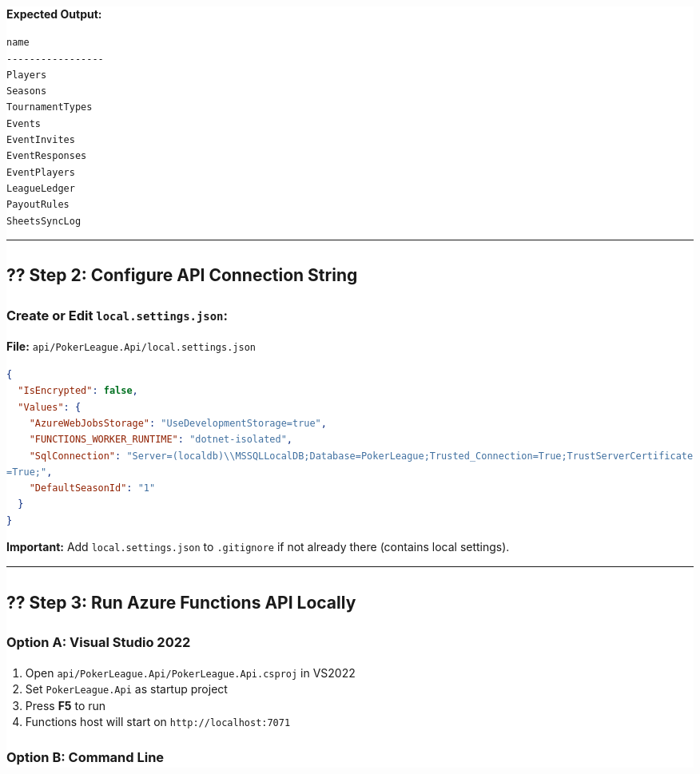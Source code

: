 **Expected Output:**
```
name
-----------------
Players
Seasons
TournamentTypes
Events
EventInvites
EventResponses
EventPlayers
LeagueLedger
PayoutRules
SheetsSyncLog
```

---

## ?? **Step 2: Configure API Connection String**

### **Create or Edit `local.settings.json`:**

**File:** `api/PokerLeague.Api/local.settings.json`

```json
{
  "IsEncrypted": false,
  "Values": {
    "AzureWebJobsStorage": "UseDevelopmentStorage=true",
    "FUNCTIONS_WORKER_RUNTIME": "dotnet-isolated",
    "SqlConnection": "Server=(localdb)\\MSSQLLocalDB;Database=PokerLeague;Trusted_Connection=True;TrustServerCertificate=True;",
    "DefaultSeasonId": "1"
  }
}
```

**Important:** Add `local.settings.json` to `.gitignore` if not already there (contains local settings).

---

## ?? **Step 3: Run Azure Functions API Locally**

### **Option A: Visual Studio 2022**

1. Open `api/PokerLeague.Api/PokerLeague.Api.csproj` in VS2022
2. Set `PokerLeague.Api` as startup project
3. Press **F5** to run
4. Functions host will start on `http://localhost:7071`

### **Option B: Command Line**
